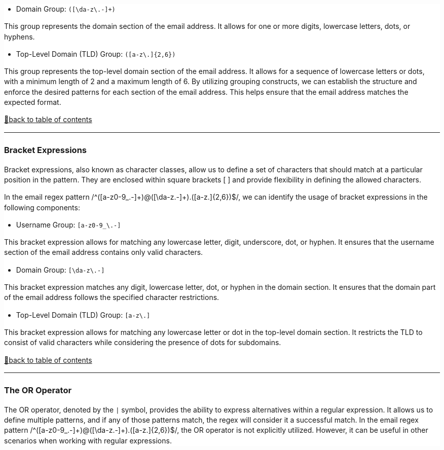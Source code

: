 - Domain Group: ` ([\da-z\.-]+) `

This group represents the domain section of the email address.
It allows for one or more digits, lowercase letters, dots, or hyphens.

- Top-Level Domain (TLD) Group: ` ([a-z\.]{2,6}) `

This group represents the top-level domain section of the email address.
It allows for a sequence of lowercase letters or dots, with a minimum length of 2 and a maximum length of 6.
By utilizing grouping constructs, we can establish the structure and enforce the desired patterns for each section of the email address. This helps ensure that the email address matches the expected format.


[🔼back to table of contents ](#table-of-contents)


***

### Bracket Expressions

Bracket expressions, also known as character classes, allow us to define a set of characters that should match at a particular position in the pattern. They are enclosed within square brackets [ ] and provide flexibility in defining the allowed characters.

In the email regex pattern /^([a-z0-9_\.-]+)@([\da-z\.-]+)\.([a-z\.]{2,6})$/, we can identify the usage of bracket expressions in the following components:

- Username Group: ` [a-z0-9_\.-] `

This bracket expression allows for matching any lowercase letter, digit, underscore, dot, or hyphen.
It ensures that the username section of the email address contains only valid characters.

- Domain Group: ` [\da-z\.-] `

This bracket expression matches any digit, lowercase letter, dot, or hyphen in the domain section.
It ensures that the domain part of the email address follows the specified character restrictions.

- Top-Level Domain (TLD) Group: ` [a-z\.] `

This bracket expression allows for matching any lowercase letter or dot in the top-level domain section.
It restricts the TLD to consist of valid characters while considering the presence of dots for subdomains.

[🔼back to table of contents ](#table-of-contents)


***

### The OR Operator

The OR operator, denoted by the ` | ` symbol, provides the ability to express alternatives within a regular expression. It allows us to define multiple patterns, and if any of those patterns match, the regex will consider it a successful match. In the email regex pattern /^([a-z0-9_\.-]+)@([\da-z\.-]+)\.([a-z\.]{2,6})$/, the OR operator is not explicitly utilized. However, it can be useful in other scenarios when working with regular expressions.
